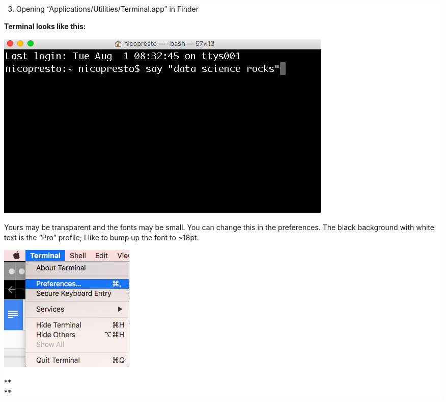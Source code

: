 3. Opening “Applications/Utilities/Terminal.app” in Finder

**Terminal looks like this:**

![](/assets/image7.png)

Yours may be transparent and the fonts may be small. You can change this in the preferences. The black background with white text is the “Pro” profile; I like to bump up the font to ~18pt.

![](/assets/image14.png)

**                                                                
**
